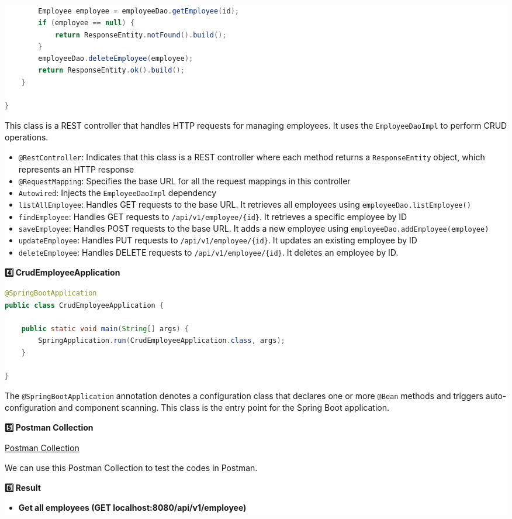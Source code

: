 ```java
        Employee employee = employeeDao.getEmployee(id);
        if (employee == null) {
            return ResponseEntity.notFound().build();
        }
        employeeDao.deleteEmployee(employee);
        return ResponseEntity.ok().build();
    }
    
}
```

This class is a REST controller that handles HTTP requests for managing employees. It uses the `EmployeeDaoImpl` to perform CRUD operations.

- `@RestController`: Indicates that this class is a REST controller where each method returns a `ResponseEntity` object, which represents an HTTP response
- `@RequestMapping`: Specifies the base URL for all the request mappings in this controller
- `Autowired`: Injects the `EmployeeDaoImpl` dependency
- `listAllEmployee`: Handles GET requests to the base URL. It retrieves all employees using `employeeDao.listEmployee()`
- `findEmployee`: Handles GET requests to `/api/v1/employee/{id}`. It retrieves a specific employee by ID
- `saveEmployee`: Handles POST requests to the base URL. It adds a new employee using `employeeDao.addEmployee(employee)`
- `updateEmployee`: Handles PUT requests to `/api/v1/employee/{id}`. It updates an existing employee by ID
- `deleteEmployee`: Handles DELETE requests to `/api/v1/employee/{id}`. It deletes an employee by ID.

**4️⃣ CrudEmployeeApplication**

```java
@SpringBootApplication
public class CrudEmployeeApplication {

	public static void main(String[] args) {
		SpringApplication.run(CrudEmployeeApplication.class, args);
	}

}
```

The `@SpringBootApplication` annotation denotes a configuration class that declares one or more `@Bean` methods and triggers auto-configuration and component scanning. This class is the entry point for the Spring Boot application.

**5️⃣ Postman Collection** 

[Postman Collection]()

We can use this Postman Collection to test the codes in Postman.

**6️⃣ Result**

- **Get all employees (GET localhost:8080/api/v1/employee)**
    